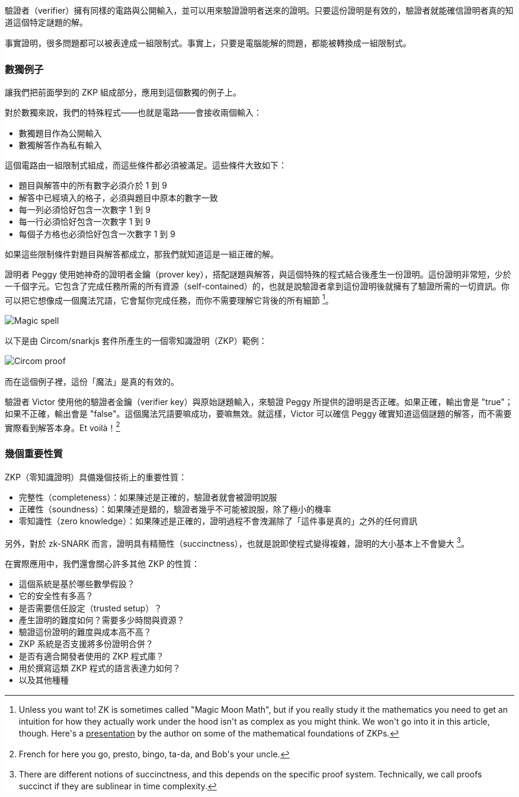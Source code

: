 驗證者（verifier）擁有同樣的電路與公開輸入，並可以用來驗證證明者送來的證明。只要這份證明是有效的，驗證者就能確信證明者真的知道這個特定謎題的解。

事實證明，很多問題都可以被表達成一組限制式。事實上，只要是電腦能解的問題，都能被轉換成一組限制式。

### 數獨例子

讓我們把前面學到的 ZKP 組成部分，應用到這個數獨的例子上。

對於數獨來說，我們的特殊程式——也就是電路——會接收兩個輸入：

- 數獨題目作為公開輸入  
- 數獨解答作為私有輸入

這個電路由一組限制式組成，而這些條件都必須被滿足。這些條件大致如下：

- 題目與解答中的所有數字必須介於 1 到 9  
- 解答中已經填入的格子，必須與題目中原本的數字一致  
- 每一列必須恰好包含一次數字 1 到 9  
- 每一行必須恰好包含一次數字 1 到 9  
- 每個子方格也必須恰好包含一次數字 1 到 9

如果這些限制條件對題目與解答都成立，那我們就知道這是一組正確的解。

證明者 Peggy 使用她神奇的證明者金鑰（prover key），搭配謎題與解答，與這個特殊的程式結合後產生一份證明。這份證明非常短，少於一千個字元。它包含了完成任務所需的所有資源（self-contained）的，也就是說驗證者拿到這份證明後就擁有了驗證所需的一切資訊。你可以把它想像成一個魔法咒語，它會幫你完成任務，而你不需要理解它背後的所有細節 [^35]。

![Magic spell](../assets/01_magic-spell.png 'Magic Spells')

以下是由 Circom/snarkjs 套件所產生的一個零知識證明（ZKP）範例：

![Circom proof](../assets/01_circom-proof.png 'Circom proof')

而在這個例子裡，這份「魔法」是真的有效的。

驗證者 Victor 使用他的驗證者金鑰（verifier key）與原始謎題輸入，來驗證 Peggy 所提供的證明是否正確。如果正確，輸出會是 "true"；如果不正確，輸出會是 "false"。這個魔法咒語要嘛成功，要嘛無效。就這樣，Victor 可以確信 Peggy 確實知道這個謎題的解答，而不需要實際看到解答本身。Et voilà！[^36]

### 幾個重要性質

ZKP（零知識證明）具備幾個技術上的重要性質：

- 完整性（completeness）：如果陳述是正確的，驗證者就會被證明說服  
- 正確性（soundness）：如果陳述是錯的，驗證者幾乎不可能被說服，除了極小的機率   
- 零知識性（zero knowledge）：如果陳述是正確的，證明過程不會洩漏除了「這件事是真的」之外的任何資訊

另外，對於 zk-SNARK 而言，證明具有精簡性（succinctness），也就是說即使程式變得複雜，證明的大小基本上不會變大 [^37]。

在實際應用中，我們還會關心許多其他 ZKP 的性質：

- 這個系統是基於哪些數學假設？  
- 它的安全性有多高？  
- 是否需要信任設定（trusted setup）？  
- 產生證明的難度如何？需要多少時間與資源？  
- 驗證這份證明的難度與成本高不高？  
- ZKP 系統是否支援將多份證明合併？  
- 是否有適合開發者使用的 ZKP 程式庫？  
- 用於撰寫這類 ZKP 程式的語言表達力如何？  
- 以及其他種種


[^1]: While the concepts are related, there's some legal controversy around if the "the right to privacy" itself is protected in many jurisdictions around the world. See the Wikipedia article on [Right to privacy](https://en.wikipedia.org/wiki/Right_to_privacy) for more.
[^2]: Zero knowledge has a precise mathematical definition, but we won't go into this in this article. See [ZKProof Community Reference](https://docs.zkproof.org/reference.pdf) for a more precise definition.
[^3]: See [A Cypherpunk Manifesto](https://nakamotoinstitute.org/static/docs/cypherpunk-manifesto.txt) for the full text. Also see Wikipedia on [Cypherpunks](https://en.wikipedia.org/wiki/Cypherpunk).
[^4]: Some people have different interpretations of this specific passage, but it is still the case that humans made the transition from primarily oral storytelling to silent reading at some point not too long ago. See Wikipedia on [History of silent reading](https://en.wikipedia.org/wiki/Silent_reading#History_of_silent_reading) for more on silent reading.
[^5]: Original quote in French: _Je n'ai fait celle-ci plus longue que parce que je n'ai pas eu le loisir de la faire plus courte._ See [Quote Investigator ](https://quoteinvestigator.com/2012/04/28/shorter-letter) on this quote.
[^6]: Kudos to Juraj Bednar for [suggesting](https://twitter.com/jurbed/status/1650782361590669313) using murder mystery as a way to explain the notion of a proof.
[^7]: Succinctness has a precise mathematical definition, but we won't go into this in this article. See [ZKProof Community Reference](https://docs.zkproof.org/reference.pdf) for a more precise definition.
[^8]: Transaction costs is an economic concept. See this Wikipedia article on [transaction costs](https://en.wikipedia.org/wiki/Transaction_cost).
[^9]: In a [checksum](https://en.wikipedia.org/wiki/Checksum), we do some basic operations like adding and subtracting the initial digits, and if the final digit isn't the same we know something went wrong. Fun fact: Unlike most similar ID systems, a Social Security Number (SSN) in the US [does not have a checksum](https://en.wikipedia.org/wiki/Social_Security_number#Valid_SSNs). If a checksum is just one digit long it is sometimes just called a [check digit](https://en.wikipedia.org/wiki/Check_digit).
[^10]: While more common in less developed countries, this happened recently with bank failures in the US. See Wikipedia article on effects of [Collapse of Silicon Valley Bank](https://en.wikipedia.org/wiki/Collapse_of_Silicon_Valley_Bank#Effects).
[^11]: Full quote: "It is a profoundly erroneous truism, repeated by all copy-books and by eminent people when they are making speeches, that we should cultivate the habit of thinking of what we are doing. The precise opposite is the case. **Civilization advances by extending the number of important operations which we can perform without thinking about them.** Operations of thought are like cavalry charges in a battle — they are strictly limited in number, they require fresh horses, and must only be made at decisive moments." See [Wikiquote](<https://en.wikiquote.org/wiki/Alfred_North_Whitehead#An_Introduction_to_Mathematics_(1911)>).
[^12]: Pascal's calculator, the _Pascaline_, is a mechanical calculator. It was very impressive when it came out in 1642. See [Pascal's calculator](https://en.wikipedia.org/wiki/Pascal%27s_calculator).
[^13]: In well-designed authentication schemes the provider doesn't see your password either, just a salted hash of it. See Wikipedia on [form of stored passwords](https://en.wikipedia.org/wiki/Password#Form_of_stored_passwords).
[^14]: SHA256 is a an often used cryptographic hash function. See [SHA2](https://en.wikipedia.org/wiki/SHA-2).
[^15]: You can verify this yourself with a [SHA256 calculator online](https://www.movable-type.co.uk/scripts/sha256.html) or do it yourself at your computer with the `sha256sum` utility.
[^16]: Cryptography studies how to keep information safe and hide it from adversaries. It is a blend of mathematics, computer science and engineering. You can also read more about cryptographic hash functions and their purpose [here](https://en.wikipedia.org/wiki/Cryptographic_hash_function).
[^17]: Technically this is called proving knowledge of the _pre-image_ of a hash.
[^18]: See the [Federalist Papers](https://en.wikipedia.org/wiki/The_Federalist_Papers).
[^19]: See this article on [group signatures](https://0xparc.org/blog/zk-group-sigs) by 0xPARC. Includes the relevant Circom code.
[^20]: Zero Knowledge Proofs have [existed since 1985](https://en.wikipedia.org/wiki/Zero-knowledge_proof#History), and the authors later won a Gödel Prize for their work. We can compare this to [public-key cryptography](https://en.wikipedia.org/wiki/Public-key_cryptography#History), which took many decades until it was used for things like [TLS](https://en.wikipedia.org/wiki/Transport_Layer_Security), a now indispensable building block for secure Internet usage.
[^21]: For example, Lambda calculus with [Church numerals](https://en.wikipedia.org/wiki/Church_encoding#Church_numerals) and Lisp were initially theoretical and largely unpractical when first proposed. Dan Boneh and others have made the [observation](https://zk-learning.org/) that making prover time quasilinear is what really made ZKPs practical, even in theory.
[^22]: See the origins of Zcash, the [Zerocoin paper](https://eprint.iacr.org/2014/349.pdf).
[^23]: Censorship-resistance means anyone can transact on a public blockchain without permission as long as they follow the basic rules of the protocol. It also means it is very costly for an attacker to alter or disrupt the operation of the system. Transparency refers to transactions being publicly auditable and immutable on the blockchain forever. These notions are closely related to decentralization and security, and are a big part of the value proposition of public blockchains compared to other systems.
[^24]: BLS signatures used in the [Ethereum Consensus Layer](https://ethereum.org/en/developers/docs/consensus-mechanisms/pos/keys/) were deployed and used to secure billions of dollars just a few years after it was [developed](https://datatracker.ietf.org/doc/html/draft-irtf-cfrg-bls-signature-04). See Wikipedia for more on [BLS Signatures](https://en.wikipedia.org/wiki/BLS_digital_signature).
[^25]: Dan Boneh, an applied cryptography professor at Stanford, is a great example of this in terms of his involvement in various cryptocurrency-related projects.
[^26]: Thee author heard about this from gubsheep at [0xPARC](https://0xparc.org/), but it has popped up a few times. This also matches the author's own experience, working on RLN and noticing 1-2 order of magnitude improvements in things like prover time in a few years.
[^27]: In a legal setting, false positives do happen, see for example the [Innocence Project](https://en.wikipedia.org/wiki/Innocence_Project). In a mathematical setting we can make this false positive rate very precise, and it isn't even close to a fair game. That's the power of mathematics. We'll look at this more in future articles on probabilistic proofs.
[^28]: You'd probably want to ask Sherlock Holmes some follow-up questions first though, before throwing our prospective murderer in jail. It is possible Sherlock Holmes is trying to fool you! In ZKPs we assume the prover is untrusted.
[^29]: This is done using the [Fiat-Shamir heuristic](https://en.wikipedia.org/wiki/Fiat%E2%80%93Shamir_heuristic).
[^30]: Sometimes people make a distinction between these two, but it is a technical one (computational vs statistical soundness) and not something we have to concern ourselves with right now. See [ZKProof Community Reference](https://docs.zkproof.org/reference.pdf) for more.
[^31]: Alice and Bob are commonly used characters in cryptographic systems, see [Wikipedia](https://en.wikipedia.org/wiki/Alice_and_Bob).
[^32]: There are also zk-STARKs, so one could argue a more accurate name might be (zk)S(T|N)ARKs. This is obviously a bit of a mouthful, so people tend to use ZK as a shorthand. See for example the name of the ZK podcast, the ZK proof standard, etc. ZK is the most magical property of ZKPs, in the author's opinion.
[^33]: Setups are multi-faceted and a big part of the security assumptions of a ZKP. They are a bit involved mathematically, and to give them full justice would need a dedicated article. There's a great layman's podcast on The Ceremony Zcash held in 2016 that you can listen to [here](https://radiolab.org/podcast/ceremony).
[^34]: Technically speaking this is an _arithmetic circuit_ (dealing with numbers), but we won't introduce details of this in this article. See [ZKProof Community Reference](https://docs.zkproof.org/reference.pdf) for more.
[^35]: Unless you want to! ZK is sometimes called "Magic Moon Math", but if you really study it the mathematics you need to get an intuition for how they actually work under the hood isn't as complex as you might think. We won't go into it in this article, though. Here's a [presentation](https://www.youtube.com/watch?v=W1ZkhWNka-c) by the author on some of the mathematical foundations of ZKPs.
[^36]: French for here you go, presto, bingo, ta-da, and Bob's your uncle.
[^37]: There are different notions of succinctness, and this depends on the specific proof system. Technically, we call proofs succinct if they are sublinear in time complexity.
[^38]: Allegedly a quote by William Gibson, see [here](https://www.nytimes.com/2012/01/15/books/review/distrust-that-particular-flavor-by-william-gibson-book-review.html).